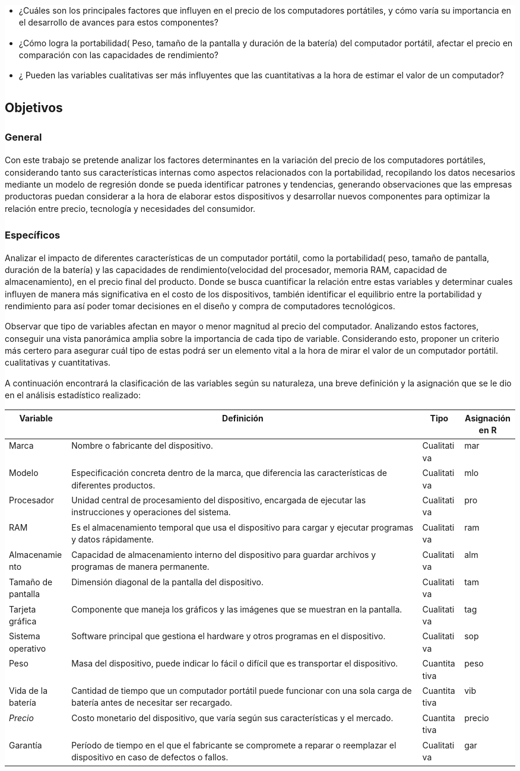 -   ¿Cuáles son los principales factores que influyen en el precio de los computadores portátiles, y cómo varía su importancia en el desarrollo de avances para estos componentes?

-   ¿Cómo logra la portabilidad( Peso, tamaño de la pantalla y duración de la batería) del computador portátil, afectar el precio en comparación con las capacidades de rendimiento?

-   ¿ Pueden las variables cualitativas ser más influyentes que las cuantitativas a la hora de estimar el valor de un computador?

## Objetivos

### General

Con este trabajo se pretende analizar los factores determinantes en la variación del precio de los computadores portátiles, considerando tanto sus características internas como aspectos relacionados con la portabilidad, recopilando los datos necesarios mediante un modelo de regresión donde se pueda identificar patrones y tendencias, generando observaciones que las empresas productoras puedan considerar a la hora de elaborar estos dispositivos y desarrollar nuevos componentes para optimizar la relación entre precio, tecnología y necesidades del consumidor.

### Específicos

Analizar el impacto de diferentes características de un computador portátil, como la portabilidad( peso, tamaño de pantalla, duración de la batería) y las capacidades de rendimiento(velocidad del procesador, memoria RAM, capacidad de almacenamiento), en el precio final del producto. Donde se busca cuantificar la relación entre estas variables y determinar cuales influyen de manera más significativa en el costo de los dispositivos, también identificar el equilibrio entre la portabilidad y rendimiento para así poder tomar decisiones en el diseño y compra de computadores tecnológicos.

Observar que tipo de variables afectan en mayor o menor magnitud al precio del computador. Analizando estos factores, conseguir una vista panorámica amplia sobre la importancia de cada tipo de variable. Considerando esto, proponer un criterio más certero para asegurar cuál tipo de estas podrá ser un elemento vital a la hora de mirar el valor de un computador portátil. cualitativas y cuantitativas.

A continuación encontrará la clasificación de las variables según su naturaleza, una breve definición y la asignación que se le dio en el análisis estadístico realizado:

| Variable           | Definición                                                                                                                    | Tipo         | Asignación en R |
|----------------|--------------------------|----------------|----------------|
| Marca              | Nombre o fabricante del dispositivo.                                                                                          | Cualitativa  | mar             |
| Modelo             | Especificación concreta dentro de la marca, que diferencia las características de diferentes productos.                       | Cualitativa  | mlo             |
| Procesador         | Unidad central de procesamiento del dispositivo, encargada de ejecutar las instrucciones y operaciones del sistema.           | Cualitativa  | pro             |
| RAM                | Es el almacenamiento temporal que usa el dispositivo para cargar y ejecutar programas y datos rápidamente.                    | Cualitativa  | ram             |
| Almacenamiento     | Capacidad de almacenamiento interno del dispositivo para guardar archivos y programas de manera permanente.                   | Cualitativa  | alm             |
| Tamaño de pantalla | Dimensión diagonal de la pantalla del dispositivo.                                                                            | Cualitativa  | tam             |
| Tarjeta gráfica    | Componente que maneja los gráficos y las imágenes que se muestran en la pantalla.                                             | Cualitativa  | tag             |
| Sistema operativo  | Software principal que gestiona el hardware y otros programas en el dispositivo.                                              | Cualitativa  | sop             |
| Peso               | Masa del dispositivo, puede indicar lo fácil o difícil que es transportar el dispositivo.                                     | Cuantitativa | peso            |
| Vida de la batería | Cantidad de tiempo que un computador portátil puede funcionar con una sola carga de batería antes de necesitar ser recargado. | Cuantitativa | vib             |
| *Precio*           | Costo monetario del dispositivo, que varía según sus características y el mercado.                                            | Cuantitativa | precio          |
| Garantía           | Período de tiempo en el que el fabricante se compromete a reparar o reemplazar el dispositivo en caso de defectos o fallos.   | Cualitativa  | gar             |
